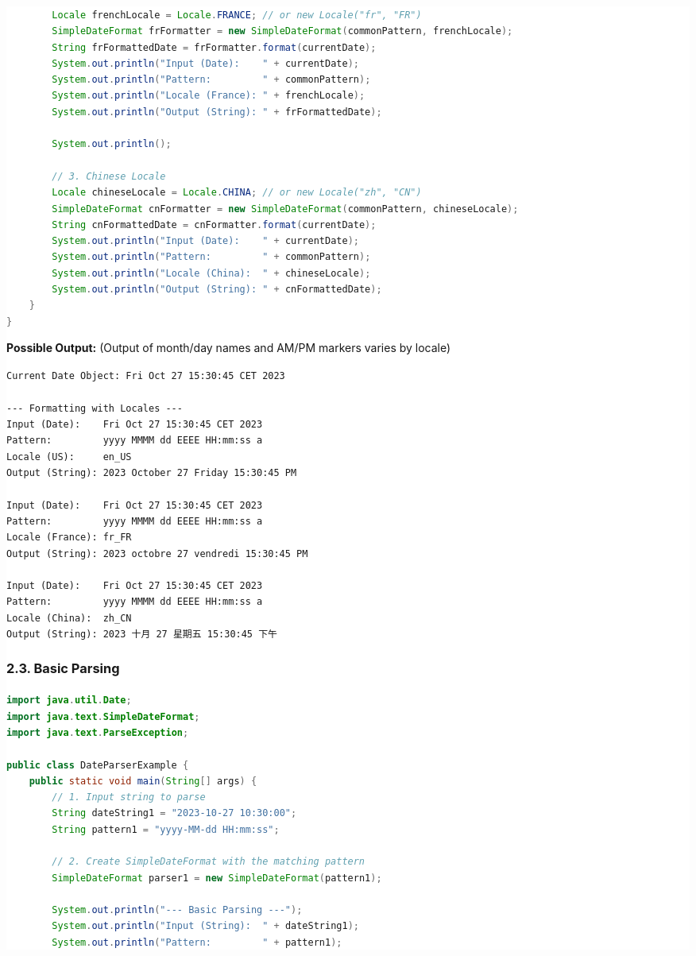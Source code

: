 ```java
        Locale frenchLocale = Locale.FRANCE; // or new Locale("fr", "FR")
        SimpleDateFormat frFormatter = new SimpleDateFormat(commonPattern, frenchLocale);
        String frFormattedDate = frFormatter.format(currentDate);
        System.out.println("Input (Date):    " + currentDate);
        System.out.println("Pattern:         " + commonPattern);
        System.out.println("Locale (France): " + frenchLocale);
        System.out.println("Output (String): " + frFormattedDate);

        System.out.println();

        // 3. Chinese Locale
        Locale chineseLocale = Locale.CHINA; // or new Locale("zh", "CN")
        SimpleDateFormat cnFormatter = new SimpleDateFormat(commonPattern, chineseLocale);
        String cnFormattedDate = cnFormatter.format(currentDate);
        System.out.println("Input (Date):    " + currentDate);
        System.out.println("Pattern:         " + commonPattern);
        System.out.println("Locale (China):  " + chineseLocale);
        System.out.println("Output (String): " + cnFormattedDate);
    }
}
```

**Possible Output:**
(Output of month/day names and AM/PM markers varies by locale)

```
Current Date Object: Fri Oct 27 15:30:45 CET 2023

--- Formatting with Locales ---
Input (Date):    Fri Oct 27 15:30:45 CET 2023
Pattern:         yyyy MMMM dd EEEE HH:mm:ss a
Locale (US):     en_US
Output (String): 2023 October 27 Friday 15:30:45 PM

Input (Date):    Fri Oct 27 15:30:45 CET 2023
Pattern:         yyyy MMMM dd EEEE HH:mm:ss a
Locale (France): fr_FR
Output (String): 2023 octobre 27 vendredi 15:30:45 PM

Input (Date):    Fri Oct 27 15:30:45 CET 2023
Pattern:         yyyy MMMM dd EEEE HH:mm:ss a
Locale (China):  zh_CN
Output (String): 2023 十月 27 星期五 15:30:45 下午
```

### 2.3. Basic Parsing

```java
import java.util.Date;
import java.text.SimpleDateFormat;
import java.text.ParseException;

public class DateParserExample {
    public static void main(String[] args) {
        // 1. Input string to parse
        String dateString1 = "2023-10-27 10:30:00";
        String pattern1 = "yyyy-MM-dd HH:mm:ss";

        // 2. Create SimpleDateFormat with the matching pattern
        SimpleDateFormat parser1 = new SimpleDateFormat(pattern1);

        System.out.println("--- Basic Parsing ---");
        System.out.println("Input (String):  " + dateString1);
        System.out.println("Pattern:         " + pattern1);

```